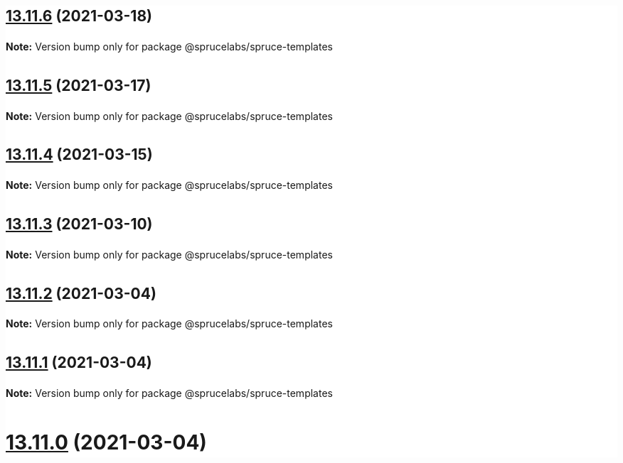 



## [13.11.6](https://github.com/sprucelabsai/spruce-cli-workspace/compare/v13.11.5...v13.11.6) (2021-03-18)

**Note:** Version bump only for package @sprucelabs/spruce-templates





## [13.11.5](https://github.com/sprucelabsai/spruce-cli-workspace/compare/v13.11.4...v13.11.5) (2021-03-17)

**Note:** Version bump only for package @sprucelabs/spruce-templates





## [13.11.4](https://github.com/sprucelabsai/spruce-cli-workspace/compare/v13.11.3...v13.11.4) (2021-03-15)

**Note:** Version bump only for package @sprucelabs/spruce-templates





## [13.11.3](https://github.com/sprucelabsai/spruce-cli-workspace/compare/v13.11.2...v13.11.3) (2021-03-10)

**Note:** Version bump only for package @sprucelabs/spruce-templates





## [13.11.2](https://github.com/sprucelabsai/spruce-cli-workspace/compare/v13.11.1...v13.11.2) (2021-03-04)

**Note:** Version bump only for package @sprucelabs/spruce-templates





## [13.11.1](https://github.com/sprucelabsai/spruce-cli-workspace/compare/v13.11.0...v13.11.1) (2021-03-04)

**Note:** Version bump only for package @sprucelabs/spruce-templates





# [13.11.0](https://github.com/sprucelabsai/spruce-cli-workspace/compare/v13.10.6...v13.11.0) (2021-03-04)
